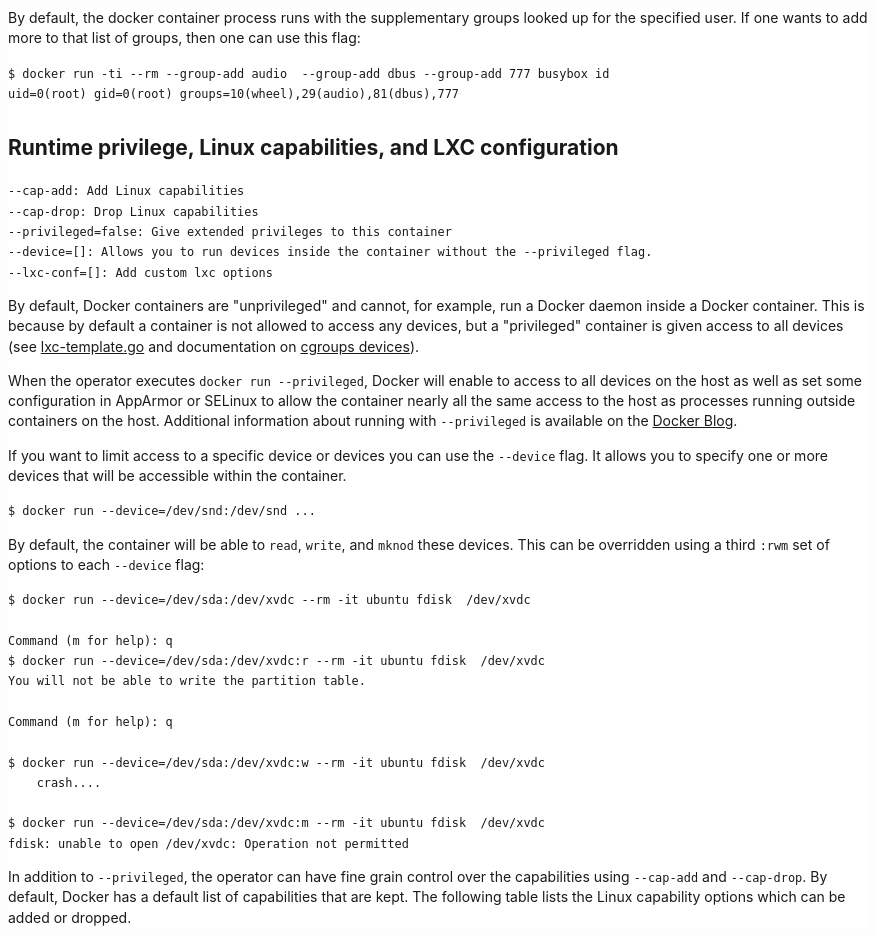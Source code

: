 By default, the docker container process runs with the supplementary groups looked
up for the specified user. If one wants to add more to that list of groups, then
one can use this flag:

    $ docker run -ti --rm --group-add audio  --group-add dbus --group-add 777 busybox id
    uid=0(root) gid=0(root) groups=10(wheel),29(audio),81(dbus),777

## Runtime privilege, Linux capabilities, and LXC configuration

    --cap-add: Add Linux capabilities
    --cap-drop: Drop Linux capabilities
    --privileged=false: Give extended privileges to this container
    --device=[]: Allows you to run devices inside the container without the --privileged flag.
    --lxc-conf=[]: Add custom lxc options

By default, Docker containers are "unprivileged" and cannot, for
example, run a Docker daemon inside a Docker container. This is because
by default a container is not allowed to access any devices, but a
"privileged" container is given access to all devices (see [lxc-template.go](
https://github.com/docker/docker/blob/master/daemon/execdriver/lxc/lxc_template.go)
and documentation on [cgroups devices](
https://www.kernel.org/doc/Documentation/cgroups/devices.txt)).

When the operator executes `docker run --privileged`, Docker will enable
to access to all devices on the host as well as set some configuration
in AppArmor or SELinux to allow the container nearly all the same access to the
host as processes running outside containers on the host. Additional
information about running with `--privileged` is available on the
[Docker Blog](http://blog.docker.com/2013/09/docker-can-now-run-within-docker/).

If you want to limit access to a specific device or devices you can use
the `--device` flag. It allows you to specify one or more devices that
will be accessible within the container.

    $ docker run --device=/dev/snd:/dev/snd ...

By default, the container will be able to `read`, `write`, and `mknod` these devices.
This can be overridden using a third `:rwm` set of options to each `--device` flag:

    $ docker run --device=/dev/sda:/dev/xvdc --rm -it ubuntu fdisk  /dev/xvdc

    Command (m for help): q
    $ docker run --device=/dev/sda:/dev/xvdc:r --rm -it ubuntu fdisk  /dev/xvdc
    You will not be able to write the partition table.

    Command (m for help): q

    $ docker run --device=/dev/sda:/dev/xvdc:w --rm -it ubuntu fdisk  /dev/xvdc
        crash....

    $ docker run --device=/dev/sda:/dev/xvdc:m --rm -it ubuntu fdisk  /dev/xvdc
    fdisk: unable to open /dev/xvdc: Operation not permitted

In addition to `--privileged`, the operator can have fine grain control over the
capabilities using `--cap-add` and `--cap-drop`. By default, Docker has a default
list of capabilities that are kept. The following table lists the Linux capability options which can be added or dropped.
